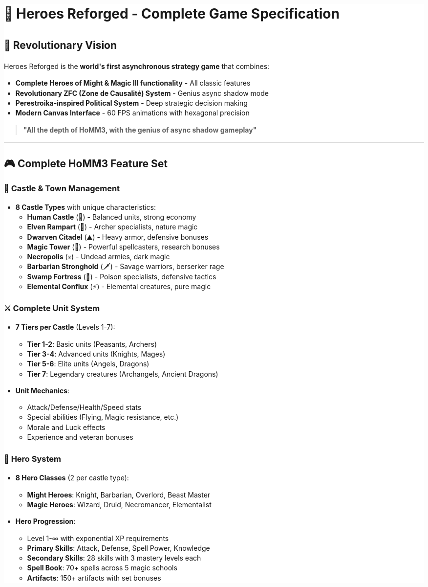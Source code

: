 # 🏰 Heroes Reforged - Complete Game Specification

## 🎯 Revolutionary Vision

Heroes Reforged is the **world's first asynchronous strategy game** that combines:
- **Complete Heroes of Might & Magic III functionality** - All classic features
- **Revolutionary ZFC (Zone de Causalité) System** - Genius async shadow mode
- **Perestroika-inspired Political System** - Deep strategic decision making
- **Modern Canvas Interface** - 60 FPS animations with hexagonal precision

> **"All the depth of HoMM3, with the genius of async shadow gameplay"**

---

## 🎮 Complete HoMM3 Feature Set

### 🏰 **Castle & Town Management**
- **8 Castle Types** with unique characteristics:
  - **Human Castle** (🏰) - Balanced units, strong economy
  - **Elven Rampart** (🌲) - Archer specialists, nature magic
  - **Dwarven Citadel** (⛰️) - Heavy armor, defensive bonuses
  - **Magic Tower** (🔮) - Powerful spellcasters, research bonuses
  - **Necropolis** (💀) - Undead armies, dark magic
  - **Barbarian Stronghold** (🗡️) - Savage warriors, berserker rage
  - **Swamp Fortress** (🐊) - Poison specialists, defensive tactics
  - **Elemental Conflux** (⚡) - Elemental creatures, pure magic

### ⚔️ **Complete Unit System**
- **7 Tiers per Castle** (Levels 1-7):
  - **Tier 1-2**: Basic units (Peasants, Archers)
  - **Tier 3-4**: Advanced units (Knights, Mages)
  - **Tier 5-6**: Elite units (Angels, Dragons)
  - **Tier 7**: Legendary creatures (Archangels, Ancient Dragons)

- **Unit Mechanics**:
  - Attack/Defense/Health/Speed stats
  - Special abilities (Flying, Magic resistance, etc.)
  - Morale and Luck effects
  - Experience and veteran bonuses

### 🦸 **Hero System**
- **8 Hero Classes** (2 per castle type):
  - **Might Heroes**: Knight, Barbarian, Overlord, Beast Master
  - **Magic Heroes**: Wizard, Druid, Necromancer, Elementalist

- **Hero Progression**:
  - Level 1-∞ with exponential XP requirements
  - **Primary Skills**: Attack, Defense, Spell Power, Knowledge
  - **Secondary Skills**: 28 skills with 3 mastery levels each
  - **Spell Book**: 70+ spells across 5 magic schools
  - **Artifacts**: 150+ artifacts with set bonuses
